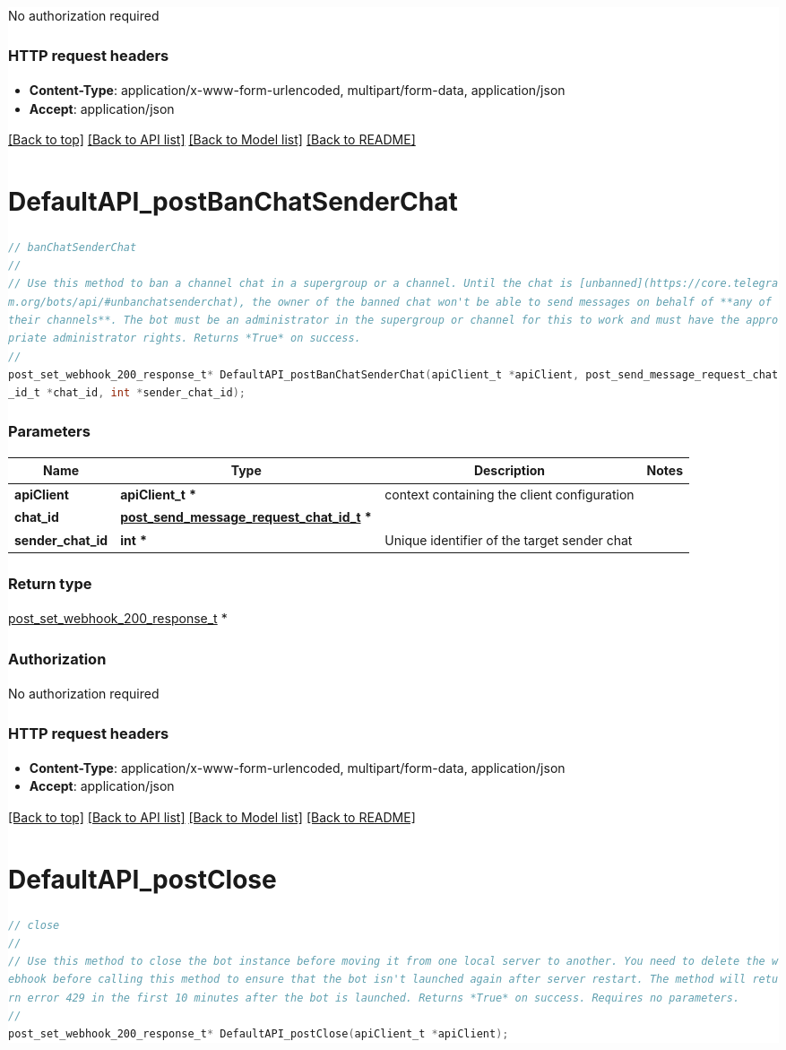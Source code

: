 No authorization required

### HTTP request headers

 - **Content-Type**: application/x-www-form-urlencoded, multipart/form-data, application/json
 - **Accept**: application/json

[[Back to top]](#) [[Back to API list]](../README.md#documentation-for-api-endpoints) [[Back to Model list]](../README.md#documentation-for-models) [[Back to README]](../README.md)

# **DefaultAPI_postBanChatSenderChat**
```c
// banChatSenderChat
//
// Use this method to ban a channel chat in a supergroup or a channel. Until the chat is [unbanned](https://core.telegram.org/bots/api/#unbanchatsenderchat), the owner of the banned chat won't be able to send messages on behalf of **any of their channels**. The bot must be an administrator in the supergroup or channel for this to work and must have the appropriate administrator rights. Returns *True* on success.
//
post_set_webhook_200_response_t* DefaultAPI_postBanChatSenderChat(apiClient_t *apiClient, post_send_message_request_chat_id_t *chat_id, int *sender_chat_id);
```

### Parameters
Name | Type | Description  | Notes
------------- | ------------- | ------------- | -------------
**apiClient** | **apiClient_t \*** | context containing the client configuration |
**chat_id** | **[post_send_message_request_chat_id_t](post_send_message_request_chat_id.md) \*** |  | 
**sender_chat_id** | **int \*** | Unique identifier of the target sender chat | 

### Return type

[post_set_webhook_200_response_t](post_set_webhook_200_response.md) *


### Authorization

No authorization required

### HTTP request headers

 - **Content-Type**: application/x-www-form-urlencoded, multipart/form-data, application/json
 - **Accept**: application/json

[[Back to top]](#) [[Back to API list]](../README.md#documentation-for-api-endpoints) [[Back to Model list]](../README.md#documentation-for-models) [[Back to README]](../README.md)

# **DefaultAPI_postClose**
```c
// close
//
// Use this method to close the bot instance before moving it from one local server to another. You need to delete the webhook before calling this method to ensure that the bot isn't launched again after server restart. The method will return error 429 in the first 10 minutes after the bot is launched. Returns *True* on success. Requires no parameters.
//
post_set_webhook_200_response_t* DefaultAPI_postClose(apiClient_t *apiClient);
```
